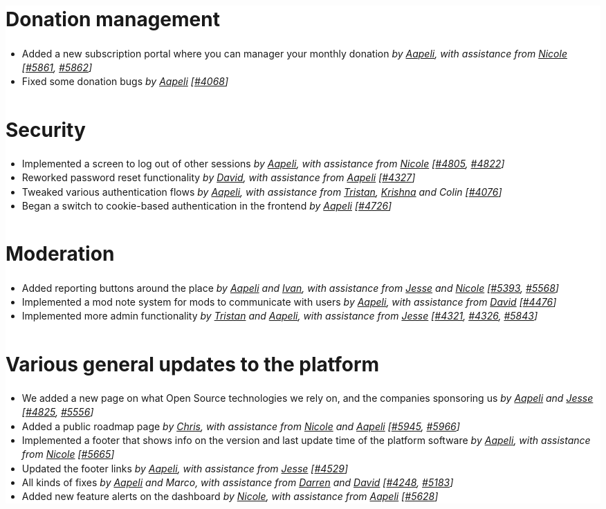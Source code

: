 # Donation management

* Added a new subscription portal where you can manager your monthly donation *by [Aapeli](https://couchers.org/user/aapeli), with assistance from [Nicole](https://couchers.org/user/unsettleddown) [[#5861](https://github.com/Couchers-org/couchers/pull/5861), [#5862](https://github.com/Couchers-org/couchers/pull/5862)]*
* Fixed some donation bugs *by [Aapeli](https://couchers.org/user/aapeli) [[#4068](https://github.com/Couchers-org/couchers/pull/4068)]*

# Security

* Implemented a screen to log out of other sessions *by [Aapeli](https://couchers.org/user/aapeli), with assistance from [Nicole](https://couchers.org/user/unsettleddown) [[#4805](https://github.com/Couchers-org/couchers/pull/4805), [#4822](https://github.com/Couchers-org/couchers/pull/4822)]*
* Reworked password reset functionality *by [David](https://couchers.org/user/bakeiro), with assistance from [Aapeli](https://couchers.org/user/aapeli) [[#4327](https://github.com/Couchers-org/couchers/pull/4327)]*
* Tweaked various authentication flows *by [Aapeli](https://couchers.org/user/aapeli), with assistance from [Tristan](https://couchers.org/user/tristanschrader), [Krishna](https://couchers.org/user/krishnag0902) and Colin [[#4076](https://github.com/Couchers-org/couchers/pull/4076)]*
* Began a switch to cookie-based authentication in the frontend *by [Aapeli](https://couchers.org/user/aapeli) [[#4726](https://github.com/Couchers-org/couchers/pull/4726)]*

# Moderation

* Added reporting buttons around the place *by [Aapeli](https://couchers.org/user/aapeli) and [Ivan](https://couchers.org/user/ivanmen), with assistance from [Jesse](https://couchers.org/user/jesse) and [Nicole](https://couchers.org/user/unsettleddown) [[#5393](https://github.com/Couchers-org/couchers/pull/5393), [#5568](https://github.com/Couchers-org/couchers/pull/5568)]*
* Implemented a mod note system for mods to communicate with users *by [Aapeli](https://couchers.org/user/aapeli), with assistance from [David](https://couchers.org/user/bakeiro) [[#4476](https://github.com/Couchers-org/couchers/pull/4476)]*
* Implemented more admin functionality *by [Tristan](https://couchers.org/user/tristanschrader) and [Aapeli](https://couchers.org/user/aapeli), with assistance from [Jesse](https://couchers.org/user/jesse) [[#4321](https://github.com/Couchers-org/couchers/pull/4321), [#4326](https://github.com/Couchers-org/couchers/pull/4326), [#5843](https://github.com/Couchers-org/couchers/pull/5843)]*

# Various general updates to the platform

* We added a new page on what Open Source technologies we rely on, and the companies sponsoring us *by [Aapeli](https://couchers.org/user/aapeli) and [Jesse](https://couchers.org/user/jesse) [[#4825](https://github.com/Couchers-org/couchers/pull/4825), [#5556](https://github.com/Couchers-org/couchers/pull/5556)]*
* Added a public roadmap page *by [Chris](https://couchers.org/user/chrisk), with assistance from [Nicole](https://couchers.org/user/unsettleddown) and [Aapeli](https://couchers.org/user/aapeli) [[#5945](https://github.com/Couchers-org/couchers/pull/5945), [#5966](https://github.com/Couchers-org/couchers/pull/5966)]*
* Implemented a footer that shows info on the version and last update time of the platform software *by [Aapeli](https://couchers.org/user/aapeli), with assistance from [Nicole](https://couchers.org/user/unsettleddown) [[#5665](https://github.com/Couchers-org/couchers/pull/5665)]*
* Updated the footer links *by [Aapeli](https://couchers.org/user/aapeli), with assistance from [Jesse](https://couchers.org/user/jesse) [[#4529](https://github.com/Couchers-org/couchers/pull/4529)]*
* All kinds of fixes *by [Aapeli](https://couchers.org/user/aapeli) and Marco, with assistance from [Darren](https://couchers.org/user/darren) and [David](https://couchers.org/user/bakeiro) [[#4248](https://github.com/Couchers-org/couchers/pull/4248), [#5183](https://github.com/Couchers-org/couchers/pull/5183)]*
* Added new feature alerts on the dashboard *by [Nicole](https://couchers.org/user/unsettleddown), with assistance from [Aapeli](https://couchers.org/user/aapeli) [[#5628](https://github.com/Couchers-org/couchers/pull/5628)]*